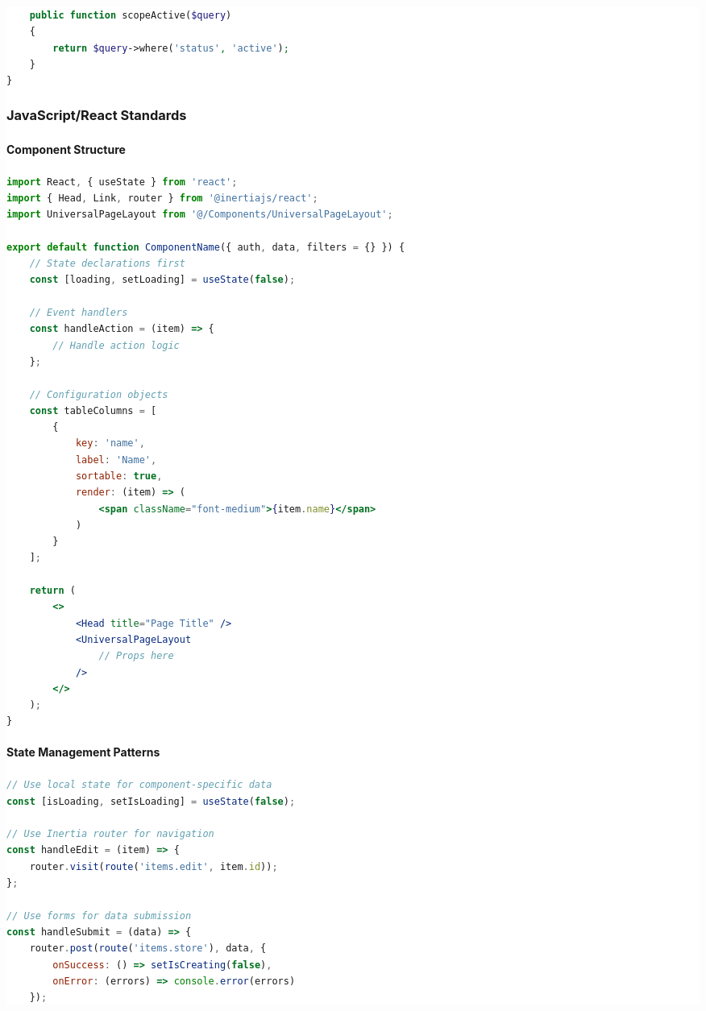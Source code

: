```php
    public function scopeActive($query)
    {
        return $query->where('status', 'active');
    }
}
```

### JavaScript/React Standards

#### Component Structure
```jsx
import React, { useState } from 'react';
import { Head, Link, router } from '@inertiajs/react';
import UniversalPageLayout from '@/Components/UniversalPageLayout';

export default function ComponentName({ auth, data, filters = {} }) {
    // State declarations first
    const [loading, setLoading] = useState(false);
    
    // Event handlers
    const handleAction = (item) => {
        // Handle action logic
    };
    
    // Configuration objects
    const tableColumns = [
        {
            key: 'name',
            label: 'Name',
            sortable: true,
            render: (item) => (
                <span className="font-medium">{item.name}</span>
            )
        }
    ];
    
    return (
        <>
            <Head title="Page Title" />
            <UniversalPageLayout
                // Props here
            />
        </>
    );
}
```

#### State Management Patterns
```jsx
// Use local state for component-specific data
const [isLoading, setIsLoading] = useState(false);

// Use Inertia router for navigation
const handleEdit = (item) => {
    router.visit(route('items.edit', item.id));
};

// Use forms for data submission
const handleSubmit = (data) => {
    router.post(route('items.store'), data, {
        onSuccess: () => setIsCreating(false),
        onError: (errors) => console.error(errors)
    });
```